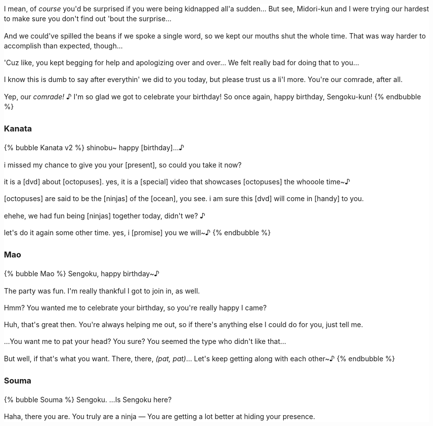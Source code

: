 I mean, of *course* you'd be surprised if you were being kidnapped all'a sudden… But see, Midori-kun and I were trying our hardest to make sure you don't find out 'bout the surprise…

And we could've spilled the beans if we spoke a single word, so we kept our mouths shut the whole time. That was way harder to accomplish than expected, though…

'Cuz like, you kept begging for help and apologizing over and over… We felt really bad for doing that to you…

I know this is dumb to say after everythin' we did to you today, but please trust us a li'l more. You're our comrade, after all.

Yep, our *comrade!* ♪ I'm so glad we got to celebrate your birthday! So once again, happy birthday, Sengoku-kun!
{% endbubble %}

### Kanata

{% bubble Kanata v2 %}
shinobu~ happy [birthday]…♪

i missed my chance to give you your [present], so could you take it now?

it is a [dvd] about [octopuses]. yes, it is a [special] video that showcases [octopuses] the whooole time~♪

[octopuses] are said to be the [ninjas] of the [ocean], you see. i am sure this [dvd] will come in [handy] to you.

ehehe, we had fun being [ninjas] together today, didn't we? ♪

let's do it again some other time. yes, i [promise] you we will~♪
{% endbubble %}

### Mao

{% bubble Mao %}
Sengoku, happy birthday~♪

The party was fun. I'm really thankful I got to join in, as well.

Hmm? You wanted me to celebrate your birthday, so you're really happy I came?

Huh, that's great then. You're always helping me out, so if there's anything else I could do for you, just tell me.

…You want me to pat your head? You sure? You seemed the type who didn't like that…

But well, if that's what you want. There, there, <em><th>(pat, pat)</th></em>… Let's keep getting along with each other~♪
{% endbubble %}

### Souma

{% bubble Souma %}
Sengoku. …Is Sengoku here?

Haha, there you are. You truly are a ninja — You are getting a lot better at hiding your presence.
